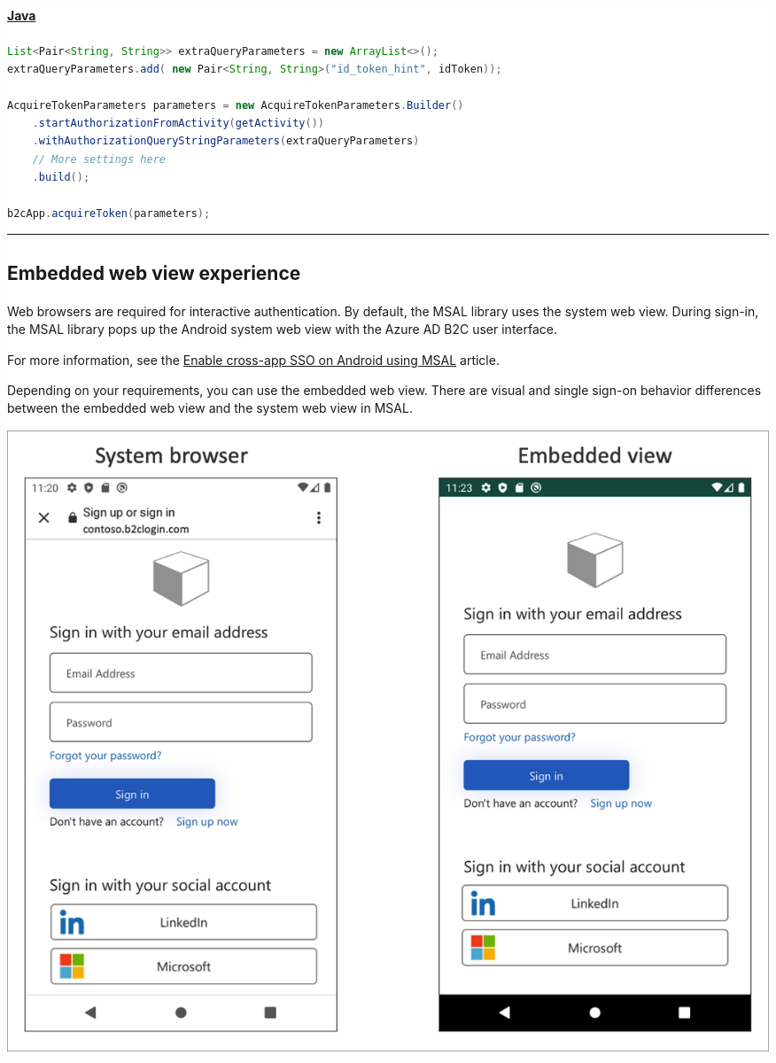 #### [Java](#tab/java)

```java
List<Pair<String, String>> extraQueryParameters = new ArrayList<>();
extraQueryParameters.add( new Pair<String, String>("id_token_hint", idToken));

AcquireTokenParameters parameters = new AcquireTokenParameters.Builder()
    .startAuthorizationFromActivity(getActivity())
    .withAuthorizationQueryStringParameters(extraQueryParameters) 
    // More settings here
    .build();

b2cApp.acquireToken(parameters);
```

--- 

## Embedded web view experience

Web browsers are required for interactive authentication. By default, the MSAL library uses the system web view. During sign-in, the MSAL library pops up the Android system web view with the Azure AD B2C user interface.  

For more information, see the [Enable cross-app SSO on Android using MSAL](../active-directory/develop/msal-android-single-sign-on.md#sso-through-system-browser) article.

Depending on your requirements, you can use the embedded web view. There are visual and single sign-on behavior differences between the embedded web view and the system web view in MSAL.

![Screenshot demonstrating the difference between the system web view experience and the embedded web view experience.](./media/enable-authentication-android-app-options/system-web-browser-vs-embedded-view.png)